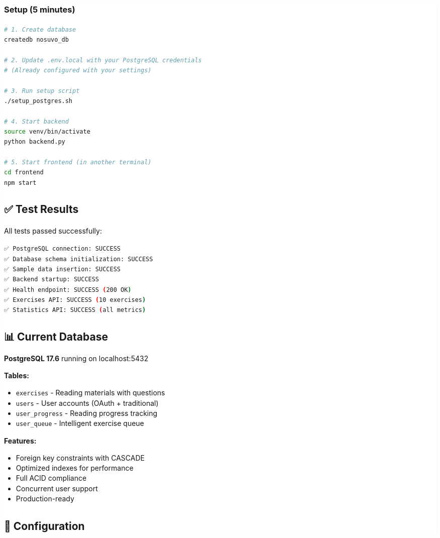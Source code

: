 ### Setup (5 minutes)
```bash
# 1. Create database
createdb nosuvo_db

# 2. Update .env.local with your PostgreSQL credentials
# (Already configured with your settings)

# 3. Run setup script
./setup_postgres.sh

# 4. Start backend
source venv/bin/activate
python backend.py

# 5. Start frontend (in another terminal)
cd frontend
npm start
```

## ✅ Test Results

All tests passed successfully:

```bash
✅ PostgreSQL connection: SUCCESS
✅ Database schema initialization: SUCCESS  
✅ Sample data insertion: SUCCESS
✅ Backend startup: SUCCESS
✅ Health endpoint: SUCCESS (200 OK)
✅ Exercises API: SUCCESS (10 exercises)
✅ Statistics API: SUCCESS (all metrics)
```

## 📊 Current Database

**PostgreSQL 17.6** running on localhost:5432

**Tables:**
- `exercises` - Reading materials with questions
- `users` - User accounts (OAuth + traditional)
- `user_progress` - Reading progress tracking
- `user_queue` - Intelligent exercise queue

**Features:**
- Foreign key constraints with CASCADE
- Optimized indexes for performance
- Full ACID compliance
- Concurrent user support
- Production-ready

## 🔧 Configuration
